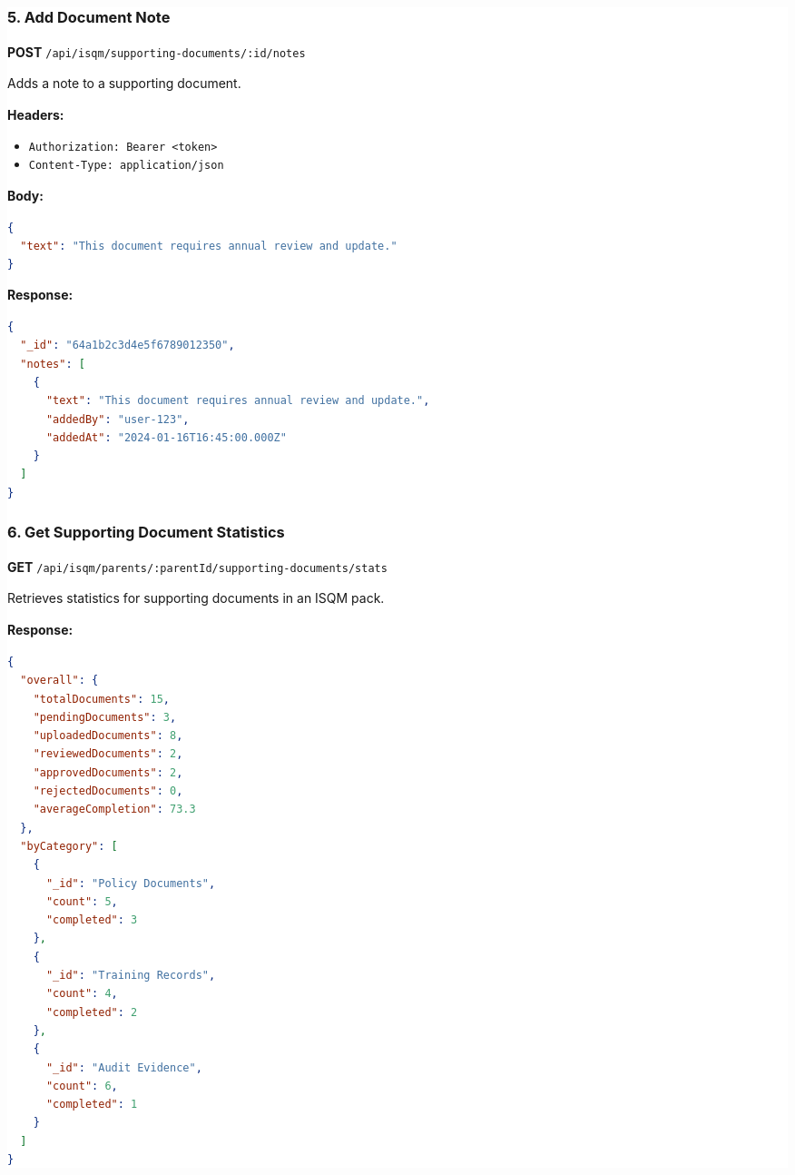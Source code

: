 ### 5. Add Document Note
**POST** `/api/isqm/supporting-documents/:id/notes`

Adds a note to a supporting document.

**Headers:**
- `Authorization: Bearer <token>`
- `Content-Type: application/json`

**Body:**
```json
{
  "text": "This document requires annual review and update."
}
```

**Response:**
```json
{
  "_id": "64a1b2c3d4e5f6789012350",
  "notes": [
    {
      "text": "This document requires annual review and update.",
      "addedBy": "user-123",
      "addedAt": "2024-01-16T16:45:00.000Z"
    }
  ]
}
```

### 6. Get Supporting Document Statistics
**GET** `/api/isqm/parents/:parentId/supporting-documents/stats`

Retrieves statistics for supporting documents in an ISQM pack.

**Response:**
```json
{
  "overall": {
    "totalDocuments": 15,
    "pendingDocuments": 3,
    "uploadedDocuments": 8,
    "reviewedDocuments": 2,
    "approvedDocuments": 2,
    "rejectedDocuments": 0,
    "averageCompletion": 73.3
  },
  "byCategory": [
    {
      "_id": "Policy Documents",
      "count": 5,
      "completed": 3
    },
    {
      "_id": "Training Records",
      "count": 4,
      "completed": 2
    },
    {
      "_id": "Audit Evidence",
      "count": 6,
      "completed": 1
    }
  ]
}
```
